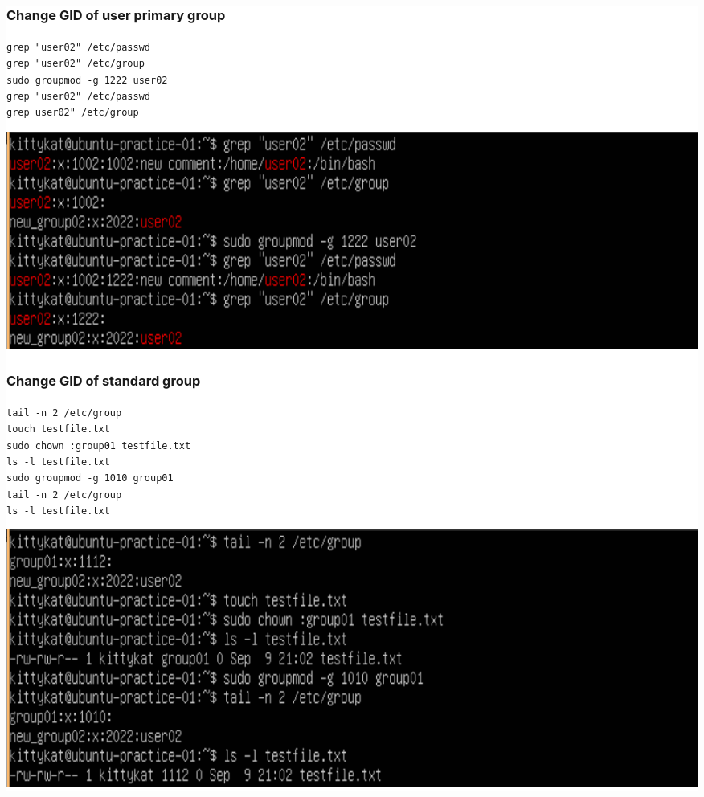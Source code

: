 ### Change GID of user primary group

```
grep "user02" /etc/passwd
grep "user02" /etc/group
sudo groupmod -g 1222 user02
grep "user02" /etc/passwd
grep user02" /etc/group
```

![Changing gid of user02 group](./screenshots/groupmod_user02_gid.png)

### Change GID of standard group

```
tail -n 2 /etc/group
touch testfile.txt
sudo chown :group01 testfile.txt
ls -l testfile.txt
sudo groupmod -g 1010 group01
tail -n 2 /etc/group
ls -l testfile.txt
```

![Changing gid of standard group](./screenshots/groupmod_group01_gid.png)
